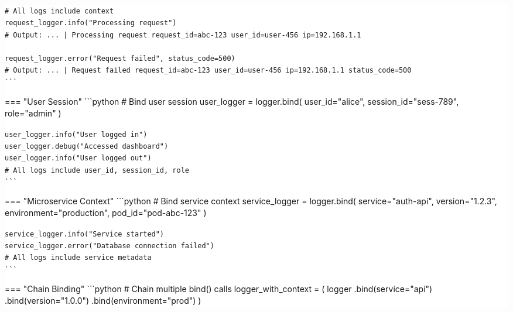     # All logs include context
    request_logger.info("Processing request")
    # Output: ... | Processing request request_id=abc-123 user_id=user-456 ip=192.168.1.1
    
    request_logger.error("Request failed", status_code=500)
    # Output: ... | Request failed request_id=abc-123 user_id=user-456 ip=192.168.1.1 status_code=500
    ```

=== "User Session"
    ```python
    # Bind user session
    user_logger = logger.bind(
        user_id="alice",
        session_id="sess-789",
        role="admin"
    )
    
    user_logger.info("User logged in")
    user_logger.debug("Accessed dashboard")
    user_logger.info("User logged out")
    # All logs include user_id, session_id, role
    ```

=== "Microservice Context"
    ```python
    # Bind service context
    service_logger = logger.bind(
        service="auth-api",
        version="1.2.3",
        environment="production",
        pod_id="pod-abc-123"
    )
    
    service_logger.info("Service started")
    service_logger.error("Database connection failed")
    # All logs include service metadata
    ```

=== "Chain Binding"
    ```python
    # Chain multiple bind() calls
    logger_with_context = (
        logger
        .bind(service="api")
        .bind(version="1.0.0")
        .bind(environment="prod")
    )
    